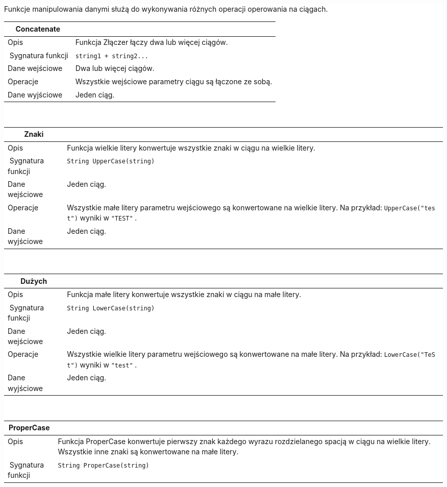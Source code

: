 Funkcje manipulowania danymi służą do wykonywania różnych operacji operowania na ciągach.


|       Concatenate       |                                                               |
|-------------------------|---------------------------------------------------------------|
|       Opis       |  Funkcja Złączer łączy dwa lub więcej ciągów.   |
| &nbsp;Sygnatura funkcji |                    `string1 + string2...`                     |
|         Dane wejściowe          |                     Dwa lub więcej ciągów.                      |
|       Operacje        | Wszystkie wejściowe parametry ciągu są łączone ze sobą. |
|         Dane wyjściowe          |                          Jeden ciąg.                          |

<br/>


|        Znaki        |                                                                                                                                                |
|-------------------------|------------------------------------------------------------------------------------------------------------------------------------------------|
|       Opis       |                                   Funkcja wielkie litery konwertuje wszystkie znaki w ciągu na wielkie litery.                                    |
| &nbsp;Sygnatura funkcji |                                                           `String UpperCase(string)`                                                           |
|         Dane wejściowe          |                                                                  Jeden ciąg.                                                                   |
|       Operacje        | Wszystkie małe litery parametru wejściowego są konwertowane na wielkie litery. Na przykład: `UpperCase("test")` wyniki w `"TEST"` . |
|         Dane wyjściowe          |                                                                  Jeden ciąg.                                                                   |

<br/>


|        Dużych        |                                                                                                                                                |
|-------------------------|------------------------------------------------------------------------------------------------------------------------------------------------|
|       Opis       |                                   Funkcja małe litery konwertuje wszystkie znaki w ciągu na małe litery.                                    |
| &nbsp;Sygnatura funkcji |                                                           `String LowerCase(string)`                                                           |
|         Dane wejściowe          |                                                                  Jeden ciąg.                                                                   |
|       Operacje        | Wszystkie wielkie litery parametru wejściowego są konwertowane na małe litery. Na przykład: `LowerCase("TeSt")` wyniki w `"test"` . |
|         Dane wyjściowe          |                                                                  Jeden ciąg.                                                                   |

<br/>


|       ProperCase        |                                                                                                                                                                                                                                                                                                                                                                                                                                                                                                                                                                   |
|-------------------------|-------------------------------------------------------------------------------------------------------------------------------------------------------------------------------------------------------------------------------------------------------------------------------------------------------------------------------------------------------------------------------------------------------------------------------------------------------------------------------------------------------------------------------------------------------------------|
|       Opis       |                                                                                                                                                                                                  Funkcja ProperCase konwertuje pierwszy znak każdego wyrazu rozdzielanego spacją w ciągu na wielkie litery. Wszystkie inne znaki są konwertowane na małe litery.                                                                                                                                                                                                   |
| &nbsp;Sygnatura funkcji |                                                                                                                                                                                                                                                                    `String ProperCase(string)`                                                                                                                                                                                                                                                                    |